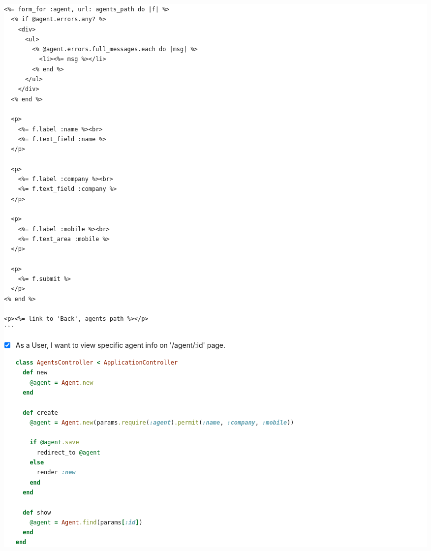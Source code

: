     <%= form_for :agent, url: agents_path do |f| %>
      <% if @agent.errors.any? %>
        <div>
          <ul>
            <% @agent.errors.full_messages.each do |msg| %>
              <li><%= msg %></li>
            <% end %>
          </ul>
        </div>
      <% end %>

      <p>
        <%= f.label :name %><br>
        <%= f.text_field :name %>
      </p>

      <p>
        <%= f.label :company %><br>
        <%= f.text_field :company %>
      </p>

      <p>
        <%= f.label :mobile %><br>
        <%= f.text_area :mobile %>
      </p>

      <p>
        <%= f.submit %>
      </p>
    <% end %>

    <p><%= link_to 'Back', agents_path %></p>
    ```

-   [x] As a User, I want to view specific agent info on '/agent/:id' page.

    ```ruby
    class AgentsController < ApplicationController
      def new
        @agent = Agent.new
      end

      def create
        @agent = Agent.new(params.require(:agent).permit(:name, :company, :mobile))

        if @agent.save
          redirect_to @agent
        else
          render :new
        end
      end

      def show
        @agent = Agent.find(params[:id])
      end
    end
    ```
